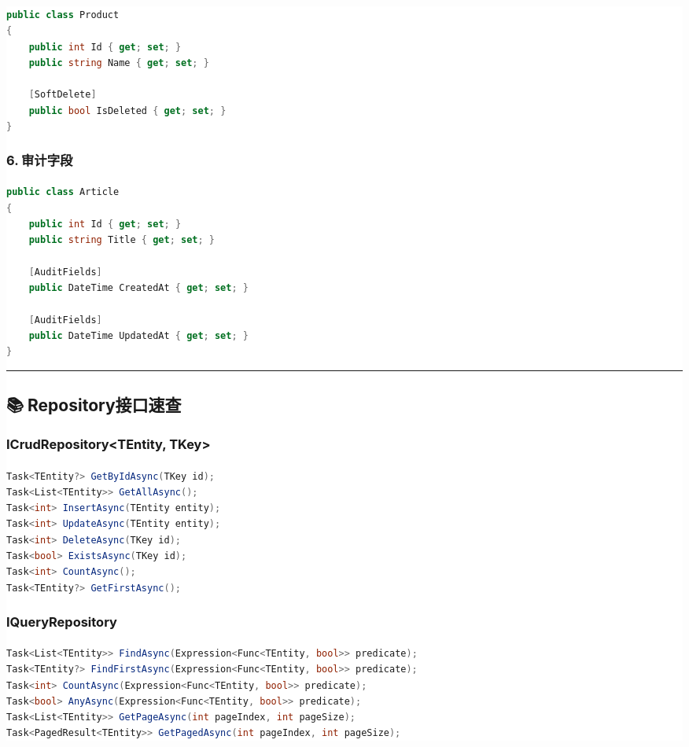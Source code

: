 ```csharp
public class Product
{
    public int Id { get; set; }
    public string Name { get; set; }
    
    [SoftDelete]
    public bool IsDeleted { get; set; }
}
```

### 6. 审计字段

```csharp
public class Article
{
    public int Id { get; set; }
    public string Title { get; set; }
    
    [AuditFields]
    public DateTime CreatedAt { get; set; }
    
    [AuditFields]
    public DateTime UpdatedAt { get; set; }
}
```

---

## 📚 Repository接口速查

### ICrudRepository<TEntity, TKey>
```csharp
Task<TEntity?> GetByIdAsync(TKey id);
Task<List<TEntity>> GetAllAsync();
Task<int> InsertAsync(TEntity entity);
Task<int> UpdateAsync(TEntity entity);
Task<int> DeleteAsync(TKey id);
Task<bool> ExistsAsync(TKey id);
Task<int> CountAsync();
Task<TEntity?> GetFirstAsync();
```

### IQueryRepository<TEntity>
```csharp
Task<List<TEntity>> FindAsync(Expression<Func<TEntity, bool>> predicate);
Task<TEntity?> FindFirstAsync(Expression<Func<TEntity, bool>> predicate);
Task<int> CountAsync(Expression<Func<TEntity, bool>> predicate);
Task<bool> AnyAsync(Expression<Func<TEntity, bool>> predicate);
Task<List<TEntity>> GetPageAsync(int pageIndex, int pageSize);
Task<PagedResult<TEntity>> GetPagedAsync(int pageIndex, int pageSize);
```
